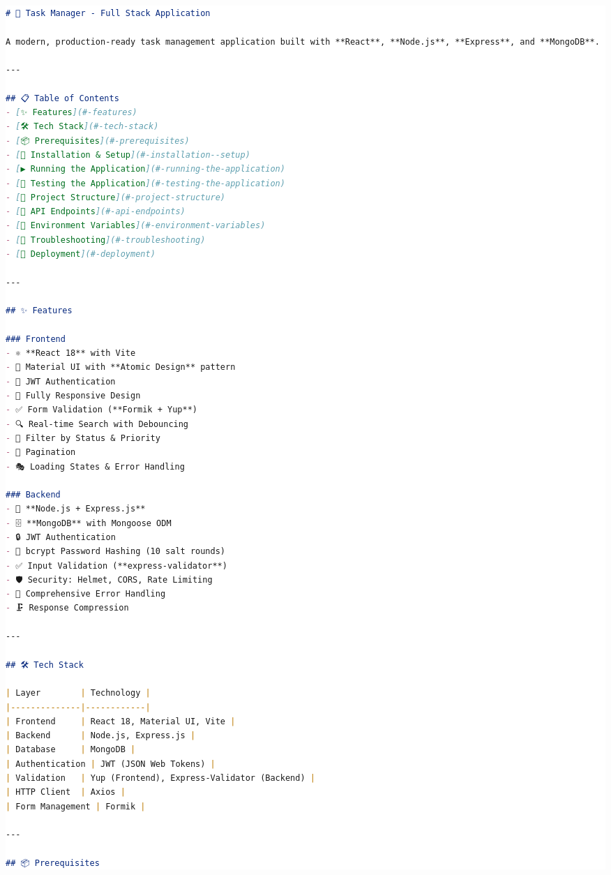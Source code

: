 
````markdown
# 🚀 Task Manager - Full Stack Application

A modern, production-ready task management application built with **React**, **Node.js**, **Express**, and **MongoDB**.

---

## 📋 Table of Contents
- [✨ Features](#-features)
- [🛠️ Tech Stack](#️-tech-stack)
- [📦 Prerequisites](#-prerequisites)
- [🚀 Installation & Setup](#-installation--setup)
- [▶️ Running the Application](#️-running-the-application)
- [🧪 Testing the Application](#-testing-the-application)
- [📁 Project Structure](#-project-structure)
- [🔌 API Endpoints](#-api-endpoints)
- [🔐 Environment Variables](#-environment-variables)
- [🐛 Troubleshooting](#-troubleshooting)
- [🚀 Deployment](#-deployment)

---

## ✨ Features

### Frontend
- ⚛️ **React 18** with Vite  
- 🎨 Material UI with **Atomic Design** pattern  
- 🔐 JWT Authentication  
- 📱 Fully Responsive Design  
- ✅ Form Validation (**Formik + Yup**)  
- 🔍 Real-time Search with Debouncing  
- 🎯 Filter by Status & Priority  
- 📄 Pagination  
- 🎭 Loading States & Error Handling  

### Backend
- 🚀 **Node.js + Express.js**  
- 🗄️ **MongoDB** with Mongoose ODM  
- 🔒 JWT Authentication  
- 🔐 bcrypt Password Hashing (10 salt rounds)  
- ✅ Input Validation (**express-validator**)  
- 🛡️ Security: Helmet, CORS, Rate Limiting  
- 📝 Comprehensive Error Handling  
- 🗜️ Response Compression  

---

## 🛠️ Tech Stack

| Layer        | Technology |
|--------------|------------|
| Frontend     | React 18, Material UI, Vite |
| Backend      | Node.js, Express.js |
| Database     | MongoDB |
| Authentication | JWT (JSON Web Tokens) |
| Validation   | Yup (Frontend), Express-Validator (Backend) |
| HTTP Client  | Axios |
| Form Management | Formik |

---

## 📦 Prerequisites
````